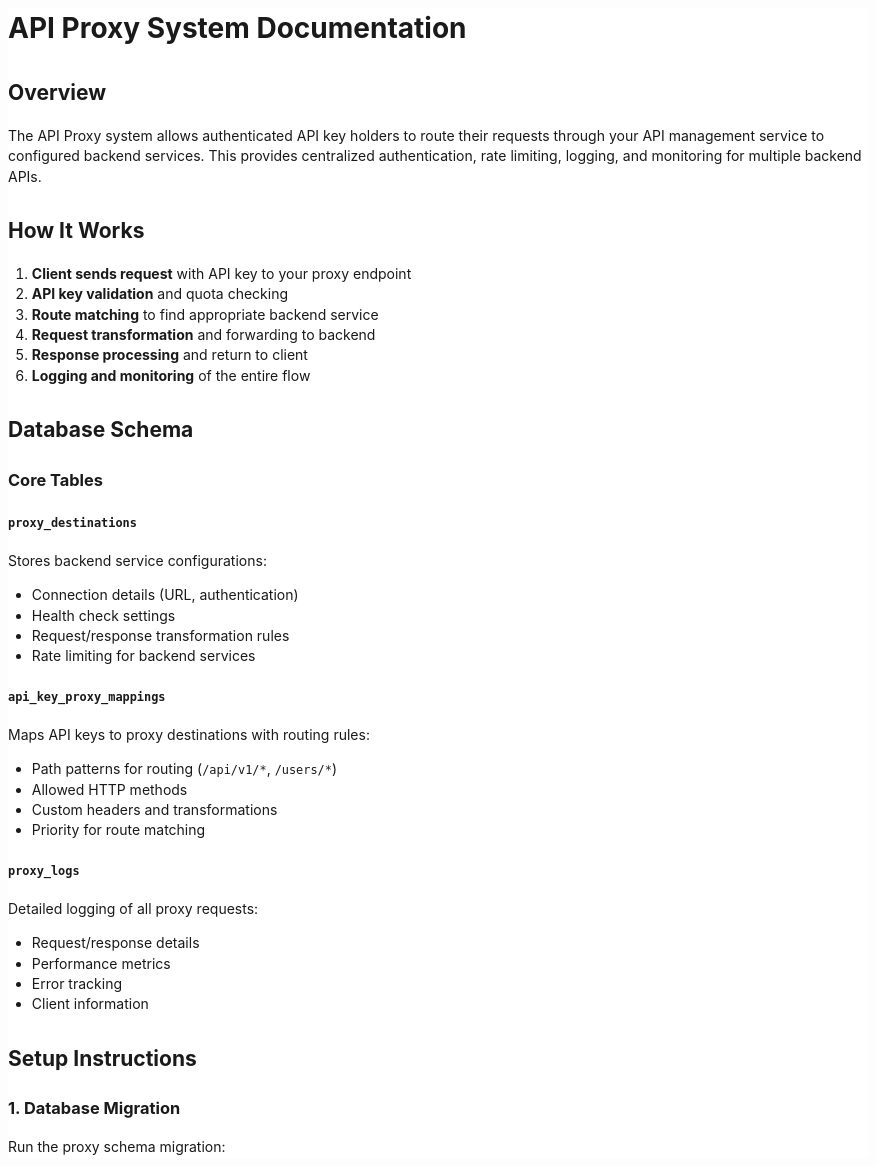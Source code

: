 # API Proxy System Documentation

## Overview

The API Proxy system allows authenticated API key holders to route their requests through your API management service to configured backend services. This provides centralized authentication, rate limiting, logging, and monitoring for multiple backend APIs.

## How It Works

1. **Client sends request** with API key to your proxy endpoint
2. **API key validation** and quota checking
3. **Route matching** to find appropriate backend service
4. **Request transformation** and forwarding to backend
5. **Response processing** and return to client
6. **Logging and monitoring** of the entire flow

## Database Schema

### Core Tables

#### `proxy_destinations`
Stores backend service configurations:
- Connection details (URL, authentication)
- Health check settings
- Request/response transformation rules
- Rate limiting for backend services

#### `api_key_proxy_mappings`
Maps API keys to proxy destinations with routing rules:
- Path patterns for routing (`/api/v1/*`, `/users/*`)
- Allowed HTTP methods
- Custom headers and transformations
- Priority for route matching

#### `proxy_logs`
Detailed logging of all proxy requests:
- Request/response details
- Performance metrics
- Error tracking
- Client information

## Setup Instructions

### 1. Database Migration

Run the proxy schema migration:
